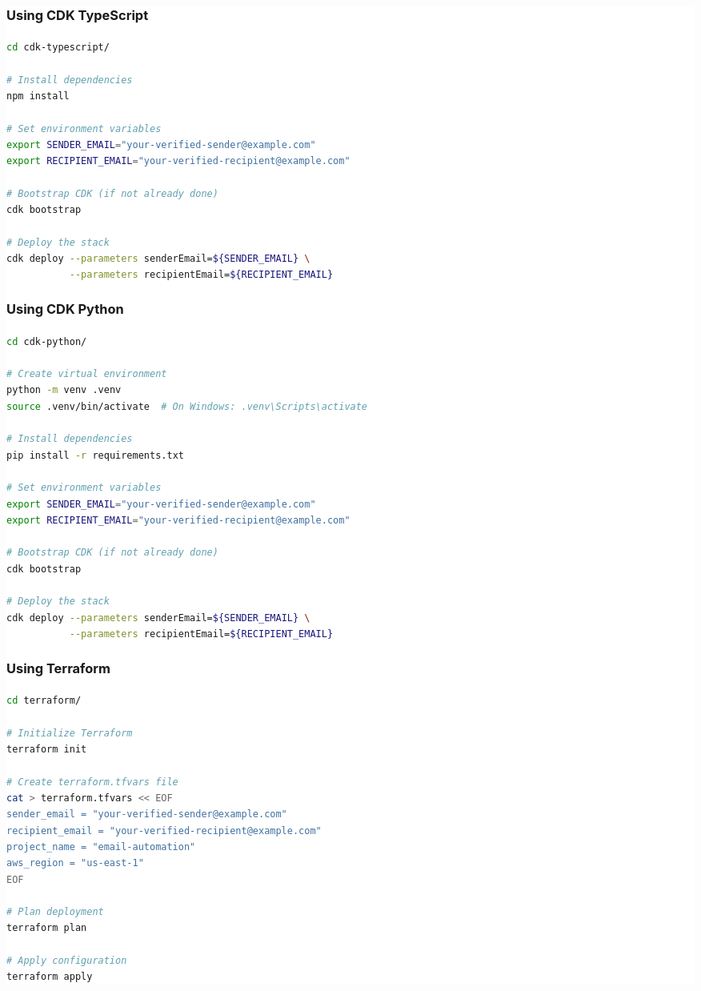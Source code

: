 ### Using CDK TypeScript

```bash
cd cdk-typescript/

# Install dependencies
npm install

# Set environment variables
export SENDER_EMAIL="your-verified-sender@example.com"
export RECIPIENT_EMAIL="your-verified-recipient@example.com"

# Bootstrap CDK (if not already done)
cdk bootstrap

# Deploy the stack
cdk deploy --parameters senderEmail=${SENDER_EMAIL} \
           --parameters recipientEmail=${RECIPIENT_EMAIL}
```

### Using CDK Python

```bash
cd cdk-python/

# Create virtual environment
python -m venv .venv
source .venv/bin/activate  # On Windows: .venv\Scripts\activate

# Install dependencies
pip install -r requirements.txt

# Set environment variables
export SENDER_EMAIL="your-verified-sender@example.com"
export RECIPIENT_EMAIL="your-verified-recipient@example.com"

# Bootstrap CDK (if not already done)
cdk bootstrap

# Deploy the stack
cdk deploy --parameters senderEmail=${SENDER_EMAIL} \
           --parameters recipientEmail=${RECIPIENT_EMAIL}
```

### Using Terraform

```bash
cd terraform/

# Initialize Terraform
terraform init

# Create terraform.tfvars file
cat > terraform.tfvars << EOF
sender_email = "your-verified-sender@example.com"
recipient_email = "your-verified-recipient@example.com"
project_name = "email-automation"
aws_region = "us-east-1"
EOF

# Plan deployment
terraform plan

# Apply configuration
terraform apply
```